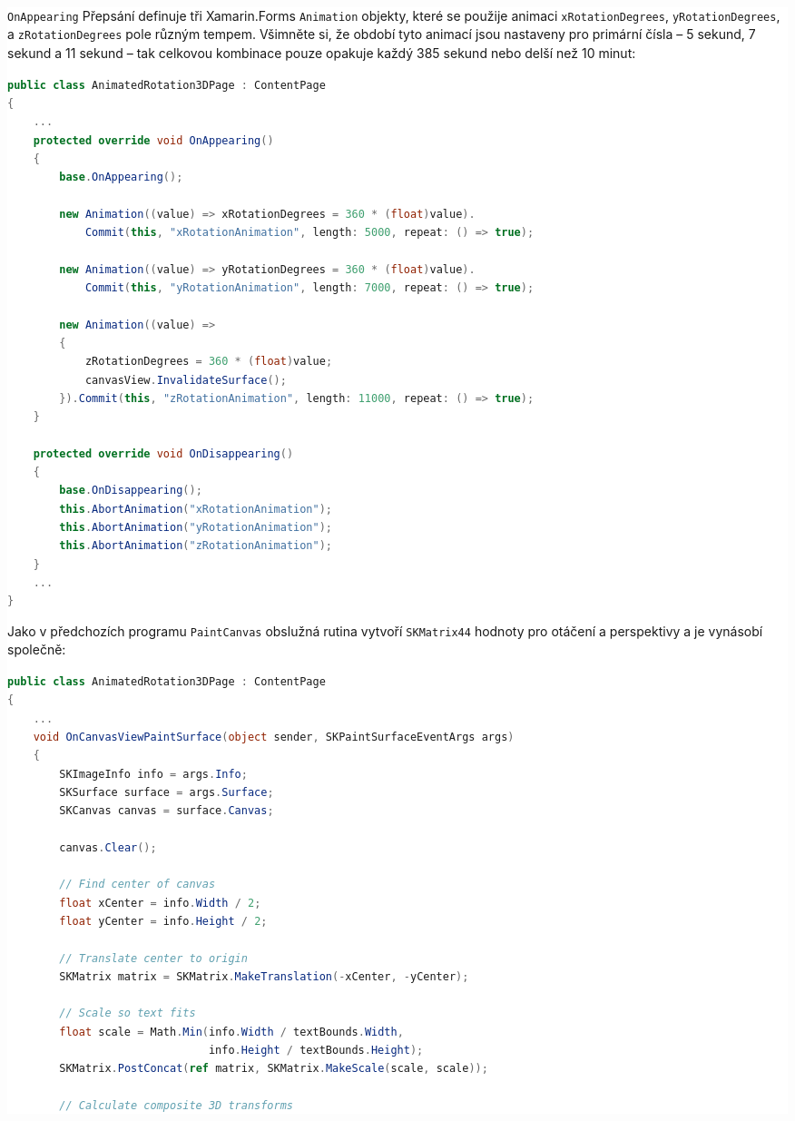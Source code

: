 `OnAppearing` Přepsání definuje tři Xamarin.Forms `Animation` objekty, které se použije animaci `xRotationDegrees`, `yRotationDegrees`, a `zRotationDegrees` pole různým tempem. Všimněte si, že období tyto animací jsou nastaveny pro primární čísla – 5 sekund, 7 sekund a 11 sekund – tak celkovou kombinace pouze opakuje každý 385 sekund nebo delší než 10 minut:

```csharp
public class AnimatedRotation3DPage : ContentPage
{
    ...
    protected override void OnAppearing()
    {
        base.OnAppearing();

        new Animation((value) => xRotationDegrees = 360 * (float)value).
            Commit(this, "xRotationAnimation", length: 5000, repeat: () => true);

        new Animation((value) => yRotationDegrees = 360 * (float)value).
            Commit(this, "yRotationAnimation", length: 7000, repeat: () => true);

        new Animation((value) =>
        {
            zRotationDegrees = 360 * (float)value;
            canvasView.InvalidateSurface();
        }).Commit(this, "zRotationAnimation", length: 11000, repeat: () => true);
    }

    protected override void OnDisappearing()
    {
        base.OnDisappearing();
        this.AbortAnimation("xRotationAnimation");
        this.AbortAnimation("yRotationAnimation");
        this.AbortAnimation("zRotationAnimation");
    }
    ...
}
```

Jako v předchozích programu `PaintCanvas` obslužná rutina vytvoří `SKMatrix44` hodnoty pro otáčení a perspektivy a je vynásobí společně:

```csharp
public class AnimatedRotation3DPage : ContentPage
{
    ...
    void OnCanvasViewPaintSurface(object sender, SKPaintSurfaceEventArgs args)
    {
        SKImageInfo info = args.Info;
        SKSurface surface = args.Surface;
        SKCanvas canvas = surface.Canvas;

        canvas.Clear();

        // Find center of canvas
        float xCenter = info.Width / 2;
        float yCenter = info.Height / 2;

        // Translate center to origin
        SKMatrix matrix = SKMatrix.MakeTranslation(-xCenter, -yCenter);

        // Scale so text fits
        float scale = Math.Min(info.Width / textBounds.Width,
                               info.Height / textBounds.Height);
        SKMatrix.PostConcat(ref matrix, SKMatrix.MakeScale(scale, scale));

        // Calculate composite 3D transforms
```